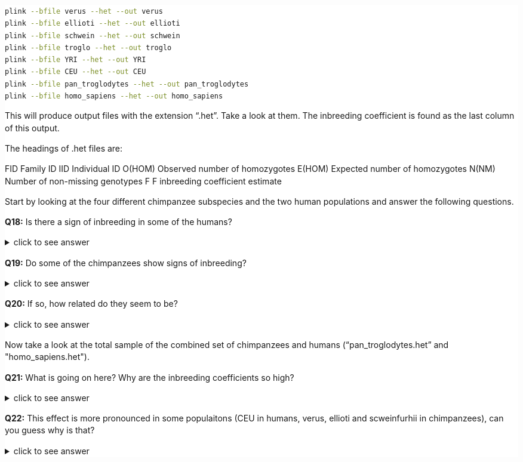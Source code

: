 ```bash
plink --bfile verus --het --out verus
plink --bfile ellioti --het --out ellioti
plink --bfile schwein --het --out schwein
plink --bfile troglo --het --out troglo
plink --bfile YRI --het --out YRI
plink --bfile CEU --het --out CEU
plink --bfile pan_troglodytes --het --out pan_troglodytes
plink --bfile homo_sapiens --het --out homo_sapiens

```

This will produce output files with the extension “.het”. Take a look at them. The inbreeding coefficient is found as the last column of this output. 


The headings of .het files are:

FID Family ID
IID Individual ID
O(HOM) Observed number of homozygotes
E(HOM) Expected number of homozygotes
N(NM) Number of non-missing genotypes
F F inbreeding coefficient estimate


Start by looking at the four different chimpanzee subspecies and the two human populations and answer the following questions.


**Q18:** Is there a sign of inbreeding in some of the humans?

<details><summary>click to see answer</summary></details>


**Q19:** Do some of the chimpanzees show signs of inbreeding?

<details><summary>click to see answer</summary></details>


**Q20:** If so, how related do they seem to be?

<details><summary>click to see answer</summary></details>

Now take a look at the total sample of the combined set of chimpanzees and humans (“pan\_troglodytes.het” and "homo_sapiens.het").

**Q21:** What is going on here? Why are the inbreeding coefficients so high?

<details><summary>click to see answer</summary></details>

**Q22:** This effect is more pronounced in some populaitons (CEU in humans, verus, ellioti and scweinfurhii in chimpanzees), can you guess why is that?

<details><summary>click to see answer</summary></details>

	
